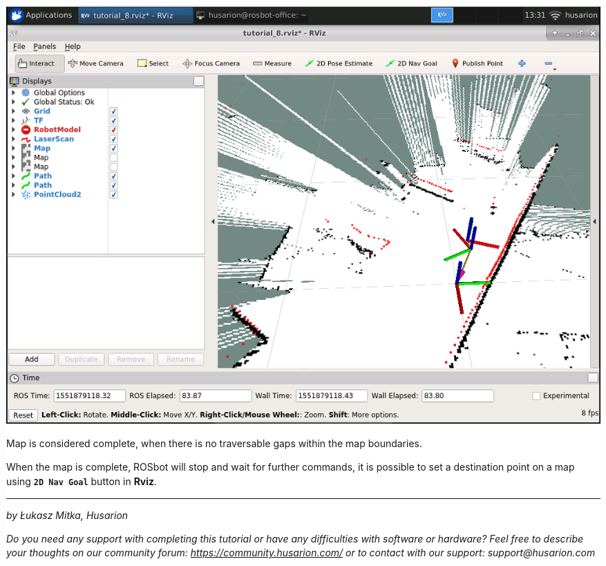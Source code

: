 ![RoboMaker exploration screenshot](/images/aws_tutorial_robomaker_13.png)

Map is considered complete, when there is no traversable gaps within the map boundaries.

When the map is complete, ROSbot will stop and wait for further commands, it is possible to set a destination point on a map using **`2D Nav Goal`** button in **Rviz**.

---

_by Łukasz Mitka, Husarion_

_Do you need any support with completing this tutorial or have any difficulties with software or hardware? Feel free to describe your thoughts on our community forum: https://community.husarion.com/ or to contact with our support: support@husarion.com_
